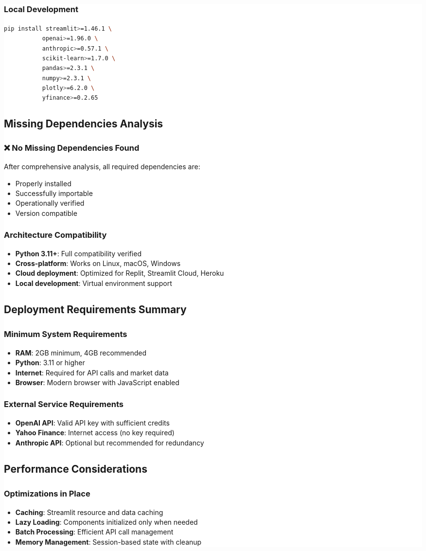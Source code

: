 
### Local Development
```bash
pip install streamlit>=1.46.1 \
           openai>=1.96.0 \
           anthropic>=0.57.1 \
           scikit-learn>=1.7.0 \
           pandas>=2.3.1 \
           numpy>=2.3.1 \
           plotly>=6.2.0 \
           yfinance>=0.2.65
```

## Missing Dependencies Analysis

### ❌ No Missing Dependencies Found

After comprehensive analysis, all required dependencies are:
- Properly installed
- Successfully importable
- Operationally verified
- Version compatible

### Architecture Compatibility

- **Python 3.11+**: Full compatibility verified
- **Cross-platform**: Works on Linux, macOS, Windows
- **Cloud deployment**: Optimized for Replit, Streamlit Cloud, Heroku
- **Local development**: Virtual environment support

## Deployment Requirements Summary

### Minimum System Requirements
- **RAM**: 2GB minimum, 4GB recommended
- **Python**: 3.11 or higher
- **Internet**: Required for API calls and market data
- **Browser**: Modern browser with JavaScript enabled

### External Service Requirements
- **OpenAI API**: Valid API key with sufficient credits
- **Yahoo Finance**: Internet access (no key required)
- **Anthropic API**: Optional but recommended for redundancy

## Performance Considerations

### Optimizations in Place
- **Caching**: Streamlit resource and data caching
- **Lazy Loading**: Components initialized only when needed
- **Batch Processing**: Efficient API call management
- **Memory Management**: Session-based state with cleanup
